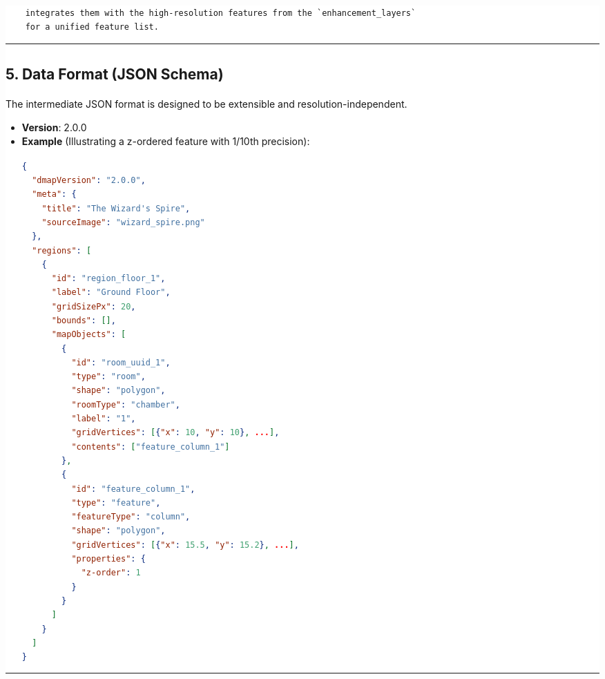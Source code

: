         integrates them with the high-resolution features from the `enhancement_layers`
        for a unified feature list.

---

## 5. Data Format (JSON Schema)

The intermediate JSON format is designed to be extensible and resolution-independent.

-   **Version**: 2.0.0
-   **Example** (Illustrating a z-ordered feature with 1/10th precision):
    ```json
    {
      "dmapVersion": "2.0.0",
      "meta": {
        "title": "The Wizard's Spire",
        "sourceImage": "wizard_spire.png"
      },
      "regions": [
        {
          "id": "region_floor_1",
          "label": "Ground Floor",
          "gridSizePx": 20,
          "bounds": [],
          "mapObjects": [
            {
              "id": "room_uuid_1",
              "type": "room",
              "shape": "polygon",
              "roomType": "chamber",
              "label": "1",
              "gridVertices": [{"x": 10, "y": 10}, ...],
              "contents": ["feature_column_1"]
            },
            {
              "id": "feature_column_1",
              "type": "feature",
              "featureType": "column",
              "shape": "polygon",
              "gridVertices": [{"x": 15.5, "y": 15.2}, ...],
              "properties": {
                "z-order": 1
              }
            }
          ]
        }
      ]
    }
    ```

---
